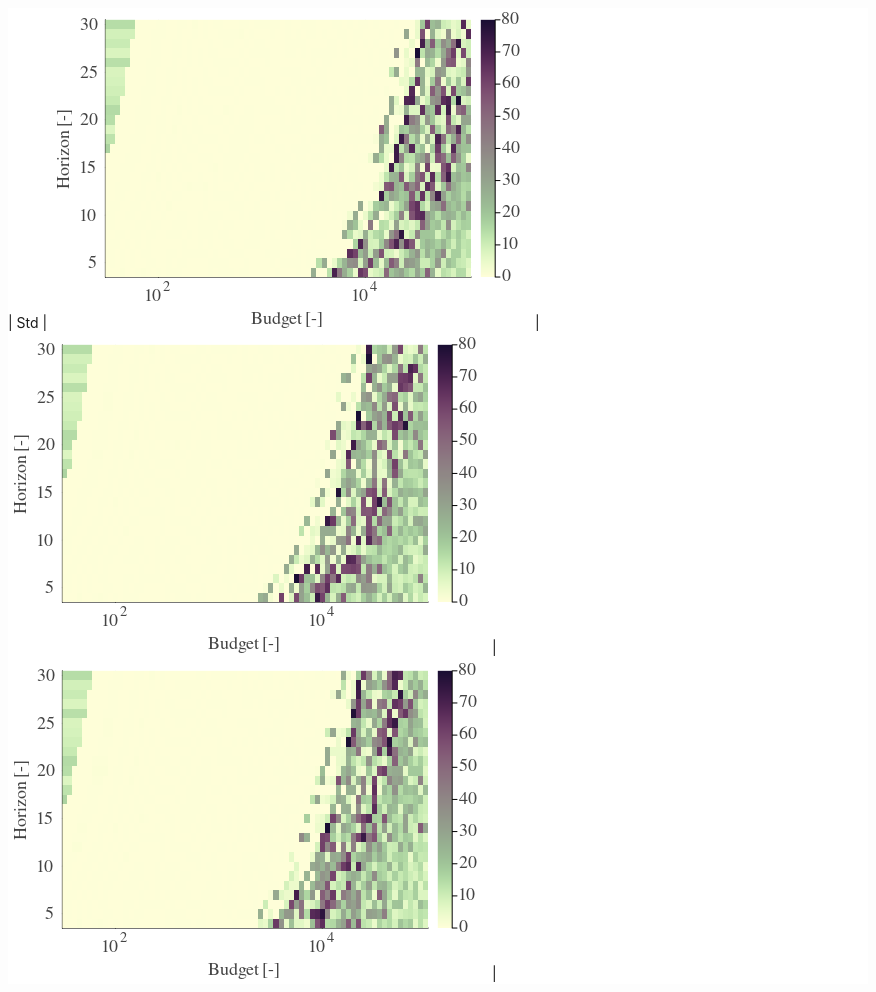 | Std | ![](fig/sp_AI/std_g_0.5_cp_1024.png) | ![](fig/sp_AI/std_g_0.55_cp_1024.png) | ![](fig/sp_AI/std_g_0.6_cp_1024.png) | 
